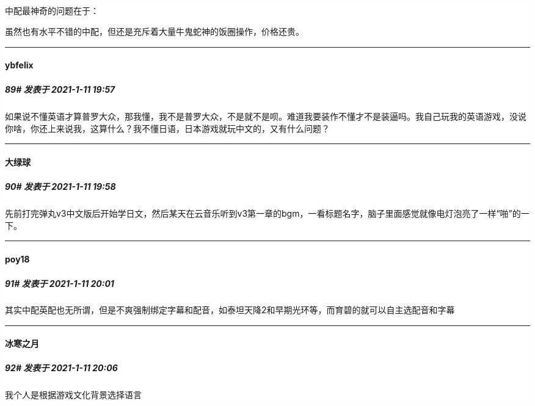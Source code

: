 


中配最神奇的问题在于：

虽然也有水平不错的中配，但还是充斥着大量牛鬼蛇神的饭圈操作，价格还贵。







*****

####  ybfelix  
##### 89#       发表于 2021-1-11 19:57




如果说不懂英语才算普罗大众，那我懂，我不是普罗大众，不是就不是呗。难道我要装作不懂才不是装逼吗。我自己玩我的英语游戏，没说你啥，你还上来说我，这算什么？我不懂日语，日本游戏就玩中文的，又有什么问题？







*****

####  大绿球  
##### 90#       发表于 2021-1-11 19:58




先前打完弹丸v3中文版后开始学日文，然后某天在云音乐听到v3第一章的bgm，一看标题名字，脑子里面感觉就像电灯泡亮了一样“啪”的一下。







*****

####  poy18  
##### 91#       发表于 2021-1-11 20:01




其实中配英配也无所谓，但是不爽强制绑定字幕和配音，如泰坦天降2和早期光环等，而育碧的就可以自主选配音和字幕







*****

####  冰寒之月  
##### 92#       发表于 2021-1-11 20:06




我个人是根据游戏文化背景选择语言
